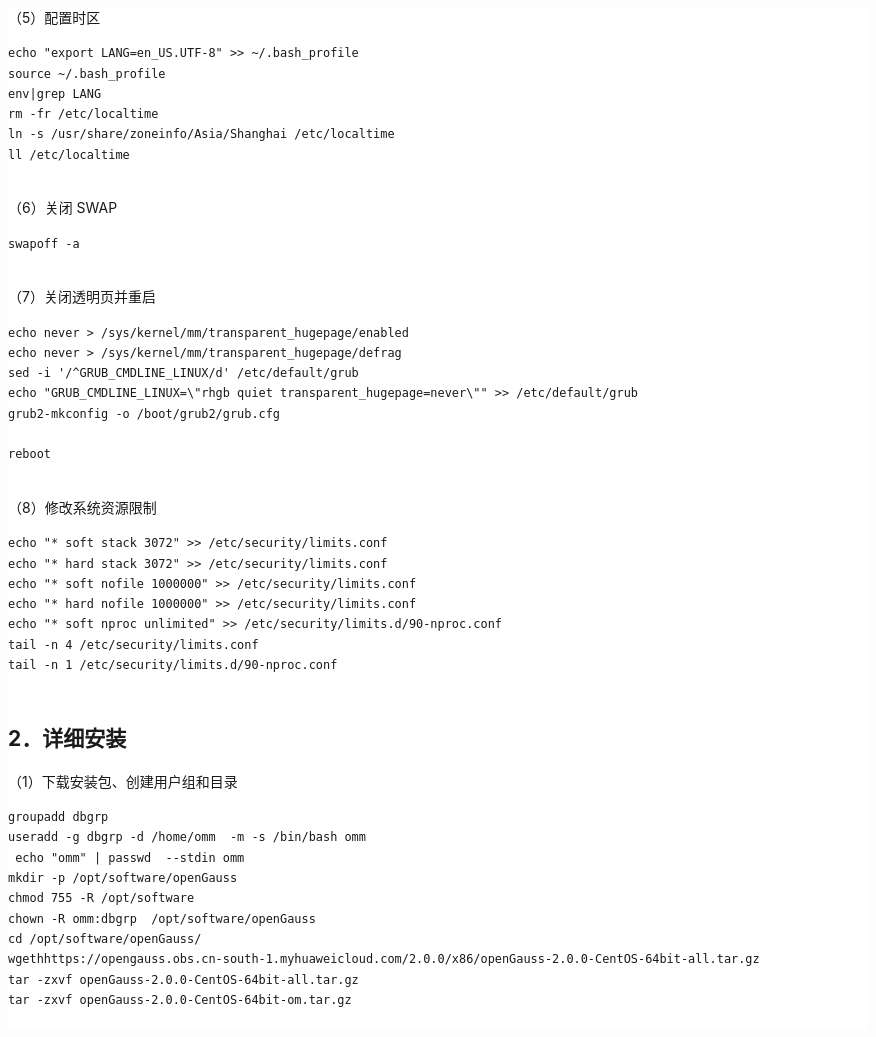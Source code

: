 （5）配置时区

```
echo "export LANG=en_US.UTF-8" >> ~/.bash_profile
source ~/.bash_profile
env|grep LANG
rm -fr /etc/localtime
ln -s /usr/share/zoneinfo/Asia/Shanghai /etc/localtime
ll /etc/localtime


```

（6）关闭 SWAP

```
swapoff -a


```

（7）关闭透明页并重启

```
echo never > /sys/kernel/mm/transparent_hugepage/enabled
echo never > /sys/kernel/mm/transparent_hugepage/defrag
sed -i '/^GRUB_CMDLINE_LINUX/d' /etc/default/grub
echo "GRUB_CMDLINE_LINUX=\"rhgb quiet transparent_hugepage=never\"" >> /etc/default/grub
grub2-mkconfig -o /boot/grub2/grub.cfg

reboot


```

（8）修改系统资源限制

```
echo "* soft stack 3072" >> /etc/security/limits.conf
echo "* hard stack 3072" >> /etc/security/limits.conf
echo "* soft nofile 1000000" >> /etc/security/limits.conf
echo "* hard nofile 1000000" >> /etc/security/limits.conf
echo "* soft nproc unlimited" >> /etc/security/limits.d/90-nproc.conf
tail -n 4 /etc/security/limits.conf
tail -n 1 /etc/security/limits.d/90-nproc.conf


```

## 2．详细安装

（1）下载安装包、创建用户组和目录

```
groupadd dbgrp
useradd -g dbgrp -d /home/omm  -m -s /bin/bash omm
 echo "omm" | passwd  -‐stdin omm
mkdir -p /opt/software/openGauss
chmod 755 -R /opt/software
chown -R omm:dbgrp  /opt/software/openGauss
cd /opt/software/openGauss/
wgethhttps://opengauss.obs.cn-south-1.myhuaweicloud.com/2.0.0/x86/openGauss-2.0.0-CentOS-64bit-all.tar.gz
tar -zxvf openGauss-2.0.0-CentOS-64bit-all.tar.gz
tar -zxvf openGauss-2.0.0-CentOS-64bit-om.tar.gz


```
